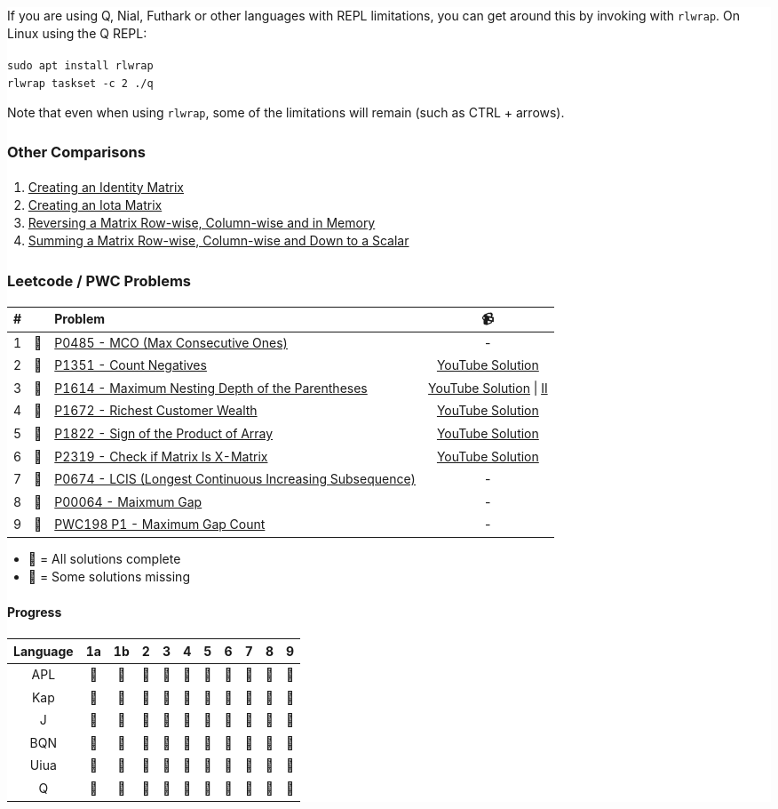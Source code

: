 If you are using Q, Nial, Futhark or other languages with REPL limitations, you can get around this by invoking with `rlwrap`. On Linux using the Q REPL:

```
sudo apt install rlwrap
rlwrap taskset -c 2 ./q
```
Note that even when using `rlwrap`, some of the limitations will remain (such as CTRL + arrows).

### Other Comparisons

1. [Creating an Identity Matrix](https://github.com/codereport/array-language-comparisons/blob/main/comparisons/matrix_identity.md)
2. [Creating an Iota Matrix](https://github.com/codereport/array-language-comparisons/blob/main/comparisons/matrix_iota.md)
3. [Reversing a Matrix Row-wise, Column-wise and in Memory](https://github.com/codereport/array-language-comparisons/blob/main/comparisons/matrix_reversing.md)
4. [Summing a Matrix Row-wise, Column-wise and Down to a Scalar](https://github.com/codereport/array-language-comparisons/blob/main/comparisons/matrix_summing.md)

### Leetcode / PWC Problems

|   #   |                | Problem                                                                                                                                                              |                                                    :video_camera:                                                    |
| :---: | :------------: | :------------------------------------------------------------------------------------------------------------------------------------------------------------------- | :------------------------------------------------------------------------------------------------------------------: |
|   1   | :yellow_heart: | [P0485 - MCO (Max Consecutive Ones)](https://github.com/codereport/array-language-comparisons/blob/main/comparisons/leetcode/P0485_MCO.md)                           |                                                          -                                                           |
|   2   | :green_heart:  | [P1351 - Count Negatives](https://github.com/codereport/array-language-comparisons/blob/main/comparisons/leetcode/P1351_Count_Negatives.md)                          |                           [YouTube Solution](https://www.youtube.com/watch?v=MKb4WD6mioE)                            |
|   3   | :yellow_heart: | [P1614 - Maximum Nesting Depth of the Parentheses](https://github.com/codereport/array-language-comparisons/blob/main/comparisons/leetcode/P1614_Max_Paren_Depth.md) | [YouTube Solution](https://www.youtube.com/watch?v=zrOIQEN3Wkk) \| [II](https://www.youtube.com/watch?v=6-mk6OpcUdM) |
|   4   | :green_heart:  | [P1672 - Richest Customer Wealth](https://github.com/codereport/array-language-comparisons/blob/main/comparisons/leetcode/P1672_Richest_Customer_Wealth.md)          |                           [YouTube Solution](https://www.youtube.com/watch?v=MKb4WD6mioE)                            |
|   5   | :green_heart:  | [P1822 - Sign of the Product of Array](https://github.com/codereport/array-language-comparisons/blob/main/comparisons/leetcode/P1822_Sign_Product_Array.md)          |                           [YouTube Solution](https://www.youtube.com/watch?v=a7CSK7HNEWQ)                            |
|   6   | :yellow_heart: | [P2319 - Check if Matrix Is X-Matrix](https://github.com/codereport/array-language-comparisons/blob/main/comparisons/leetcode/P2319_Check_Matrix.md)                 |                           [YouTube Solution](https://www.youtube.com/watch?v=8ynsN4nJxzU)                            |
|   7   | :yellow_heart: | [P0674 - LCIS (Longest Continuous Increasing Subsequence)](https://github.com/codereport/array-language-comparisons/blob/main/comparisons/leetcode/P0674_LCIS.md)    |                                                          -                                                           |
|   8   | :yellow_heart: | [P00064 - Maixmum Gap](https://github.com/codereport/array-language-comparisons/blob/main/comparisons/leetcode/P0064_Max_Gap.md)                                     |                                                          -                                                           |
|   9   | :yellow_heart: | [PWC198 P1 - Maximum Gap Count](https://github.com/codereport/array-language-comparisons/blob/main/comparisons/pwc/PWC198_P1_Max_Gap_Count.md)                       |                                                          -                                                           |

* :green_heart: = All solutions complete
* :yellow_heart: = Some solutions missing

#### Progress

| Language  |       1a        |       1b        |       2       |        3        |       4       |       5       |       6       |        7        |       8       |       9       |
| :-------: | :-------------: | :-------------: | :-----------: | :-------------: | :-----------: | :-----------: | :-----------: | :-------------: | :-----------: | :-----------: |
|    APL    |  :green_heart:  | :no_entry_sign: | :green_heart: |  :green_heart:  | :green_heart: | :green_heart: | :green_heart: |  :green_heart:  | :green_heart: | :green_heart: |
|    Kap    |  :green_heart:  |  :green_heart:  | :green_heart: |  :green_heart:  | :green_heart: | :green_heart: | :green_heart: |  :green_heart:  | :green_heart: | :green_heart: |
|     J     |  :green_heart:  |  :green_heart:  | :green_heart: |  :green_heart:  | :green_heart: | :green_heart: | :green_heart: |  :green_heart:  | :green_heart: | :green_heart: |
|    BQN    |  :green_heart:  |  :green_heart:  | :green_heart: |  :green_heart:  | :green_heart: | :green_heart: | :green_heart: |  :green_heart:  | :green_heart: | :green_heart: |
|   Uiua    |  :green_heart:  |  :green_heart:  | :green_heart: |  :green_heart:  | :green_heart: | :green_heart: | :green_heart: |  :green_heart:  | :green_heart: | :green_heart: |
|     Q     |  :green_heart:  |  :green_heart:  | :green_heart: |  :green_heart:  | :green_heart: | :green_heart: | :green_heart: |  :green_heart:  | :green_heart: | :green_heart: |
